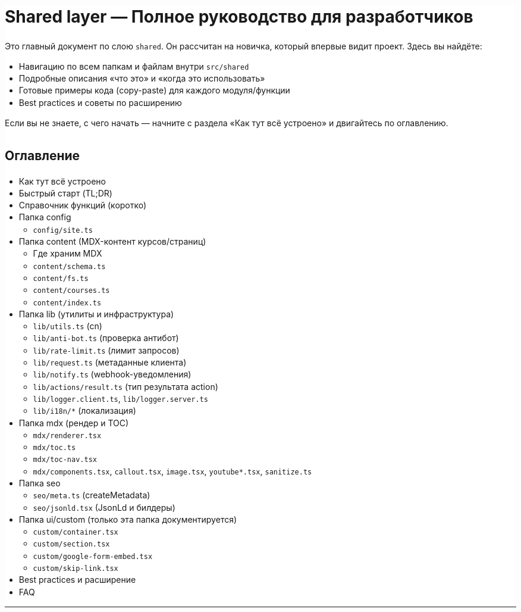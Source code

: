 # Shared layer — Полное руководство для разработчиков

Это главный документ по слою `shared`. Он рассчитан на новичка, который впервые видит проект. Здесь вы найдёте:
- Навигацию по всем папкам и файлам внутри `src/shared`
- Подробные описания «что это» и «когда это использовать»
- Готовые примеры кода (copy-paste) для каждого модуля/функции
- Best practices и советы по расширению

Если вы не знаете, с чего начать — начните с раздела «Как тут всё устроено» и двигайтесь по оглавлению.

## Оглавление

- Как тут всё устроено
- Быстрый старт (TL;DR)
- Справочник функций (коротко)
- Папка config
  - `config/site.ts`
- Папка content (MDX-контент курсов/страниц)
  - Где храним MDX
  - `content/schema.ts`
  - `content/fs.ts`
  - `content/courses.ts`
  - `content/index.ts`
- Папка lib (утилиты и инфраструктура)
  - `lib/utils.ts` (cn)
  - `lib/anti-bot.ts` (проверка антибот)
  - `lib/rate-limit.ts` (лимит запросов)
  - `lib/request.ts` (метаданные клиента)
  - `lib/notify.ts` (webhook-уведомления)
  - `lib/actions/result.ts` (тип результата action)
  - `lib/logger.client.ts`, `lib/logger.server.ts`
  - `lib/i18n/*` (локализация)
- Папка mdx (рендер и TOC)
  - `mdx/renderer.tsx`
  - `mdx/toc.ts`
  - `mdx/toc-nav.tsx`
  - `mdx/components.tsx`, `callout.tsx`, `image.tsx`, `youtube*.tsx`, `sanitize.ts`
- Папка seo
  - `seo/meta.ts` (createMetadata)
  - `seo/jsonld.tsx` (JsonLd и билдеры)
- Папка ui/custom (только эта папка документируется)
  - `custom/container.tsx`
  - `custom/section.tsx`
  - `custom/google-form-embed.tsx`
  - `custom/skip-link.tsx`
- Best practices и расширение
- FAQ

---
